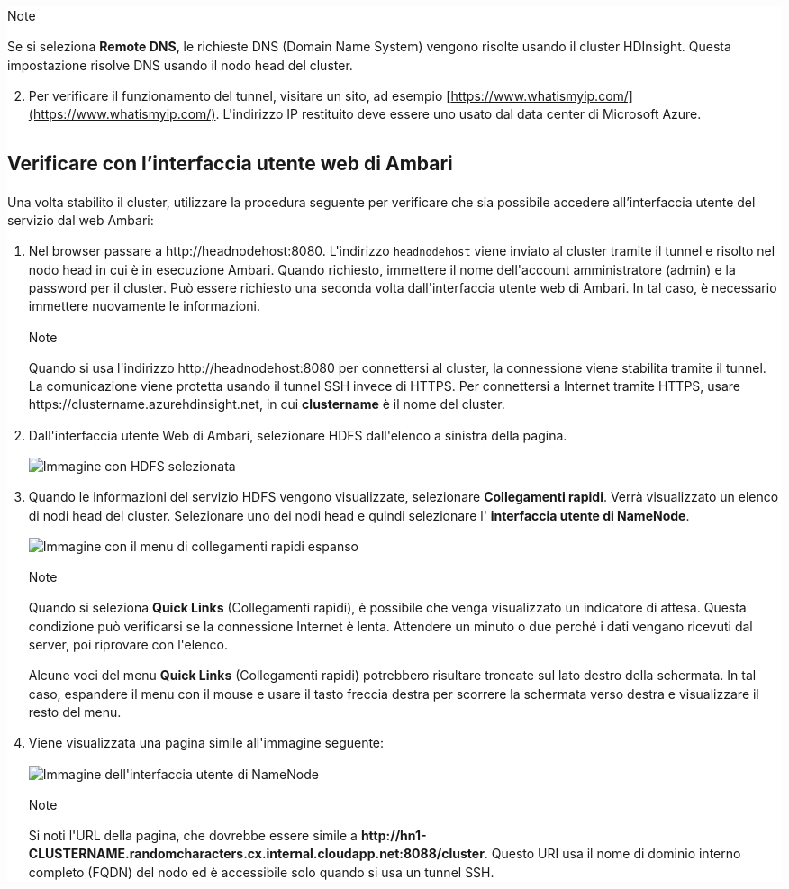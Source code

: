    > [!NOTE]  
   > Se si seleziona **Remote DNS**, le richieste DNS (Domain Name System) vengono risolte usando il cluster HDInsight. Questa impostazione risolve DNS usando il nodo head del cluster.

2. Per verificare il funzionamento del tunnel, visitare un sito, ad esempio [https://www.whatismyip.com/](https://www.whatismyip.com/). L'indirizzo IP restituito deve essere uno usato dal data center di Microsoft Azure.

## <a name="verify-with-ambari-web-ui"></a>Verificare con l’interfaccia utente web di Ambari

Una volta stabilito il cluster, utilizzare la procedura seguente per verificare che sia possibile accedere all’interfaccia utente del servizio dal web Ambari:

1. Nel browser passare a http\://headnodehost:8080. L'indirizzo `headnodehost` viene inviato al cluster tramite il tunnel e risolto nel nodo head in cui è in esecuzione Ambari. Quando richiesto, immettere il nome dell'account amministratore (admin) e la password per il cluster. Può essere richiesto una seconda volta dall'interfaccia utente web di Ambari. In tal caso, è necessario immettere nuovamente le informazioni.

   > [!NOTE]  
   > Quando si usa l'indirizzo http\://headnodehost:8080 per connettersi al cluster, la connessione viene stabilita tramite il tunnel. La comunicazione viene protetta usando il tunnel SSH invece di HTTPS. Per connettersi a Internet tramite HTTPS, usare https\://clustername.azurehdinsight.net, in cui **clustername** è il nome del cluster.

2. Dall'interfaccia utente Web di Ambari, selezionare HDFS dall'elenco a sinistra della pagina.

    ![Immagine con HDFS selezionata](./media/hdinsight-linux-ambari-ssh-tunnel/hdfsservice.png)

3. Quando le informazioni del servizio HDFS vengono visualizzate, selezionare **Collegamenti rapidi**. Verrà visualizzato un elenco di nodi head del cluster. Selezionare uno dei nodi head e quindi selezionare l' **interfaccia utente di NameNode**.

    ![Immagine con il menu di collegamenti rapidi espanso](./media/hdinsight-linux-ambari-ssh-tunnel/namenodedropdown.png)

   > [!NOTE]  
   > Quando si seleziona __Quick Links__ (Collegamenti rapidi), è possibile che venga visualizzato un indicatore di attesa. Questa condizione può verificarsi se la connessione Internet è lenta. Attendere un minuto o due perché i dati vengano ricevuti dal server, poi riprovare con l'elenco.
   >
   > Alcune voci del menu **Quick Links** (Collegamenti rapidi) potrebbero risultare troncate sul lato destro della schermata. In tal caso, espandere il menu con il mouse e usare il tasto freccia destra per scorrere la schermata verso destra e visualizzare il resto del menu.

4. Viene visualizzata una pagina simile all'immagine seguente:

    ![Immagine dell'interfaccia utente di NameNode](./media/hdinsight-linux-ambari-ssh-tunnel/namenode.png)

   > [!NOTE]  
   > Si noti l'URL della pagina, che dovrebbe essere simile a **http\://hn1-CLUSTERNAME.randomcharacters.cx.internal.cloudapp.net:8088/cluster**. Questo URI usa il nome di dominio interno completo (FQDN) del nodo ed è accessibile solo quando si usa un tunnel SSH.
